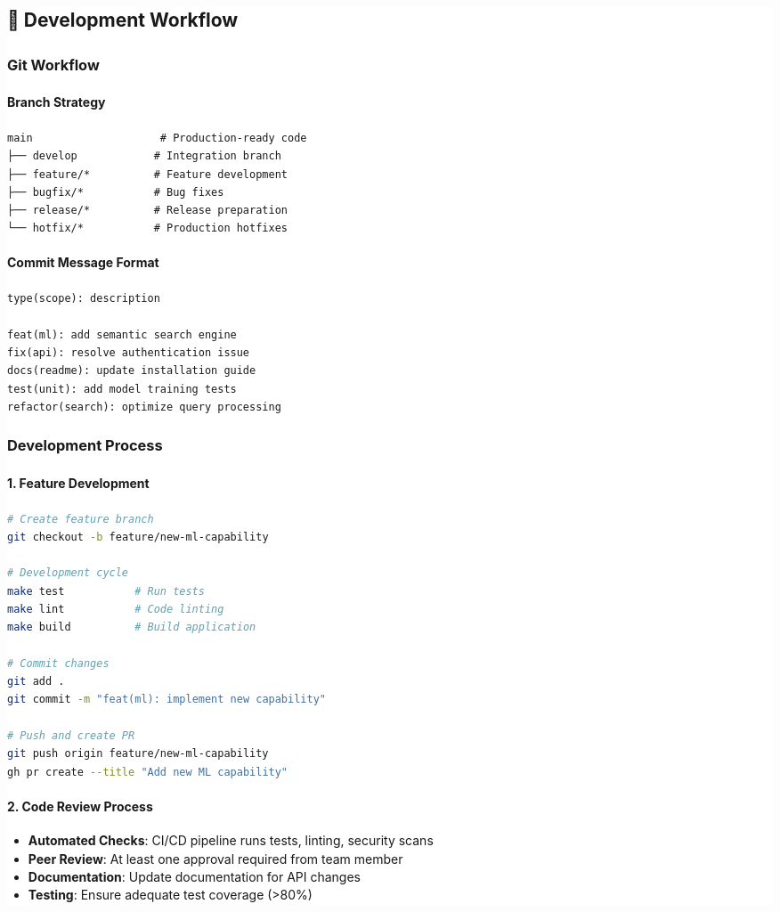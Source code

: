 
## 🔄 **Development Workflow**

### **Git Workflow**

#### **Branch Strategy**
```
main                    # Production-ready code
├── develop            # Integration branch
├── feature/*          # Feature development
├── bugfix/*           # Bug fixes
├── release/*          # Release preparation
└── hotfix/*           # Production hotfixes
```

#### **Commit Message Format**
```
type(scope): description

feat(ml): add semantic search engine
fix(api): resolve authentication issue
docs(readme): update installation guide
test(unit): add model training tests
refactor(search): optimize query processing
```

### **Development Process**

#### **1. Feature Development**
```bash
# Create feature branch
git checkout -b feature/new-ml-capability

# Development cycle
make test           # Run tests
make lint           # Code linting
make build          # Build application

# Commit changes
git add .
git commit -m "feat(ml): implement new capability"

# Push and create PR
git push origin feature/new-ml-capability
gh pr create --title "Add new ML capability"
```

#### **2. Code Review Process**
- **Automated Checks**: CI/CD pipeline runs tests, linting, security scans
- **Peer Review**: At least one approval required from team member
- **Documentation**: Update documentation for API changes
- **Testing**: Ensure adequate test coverage (>80%)
